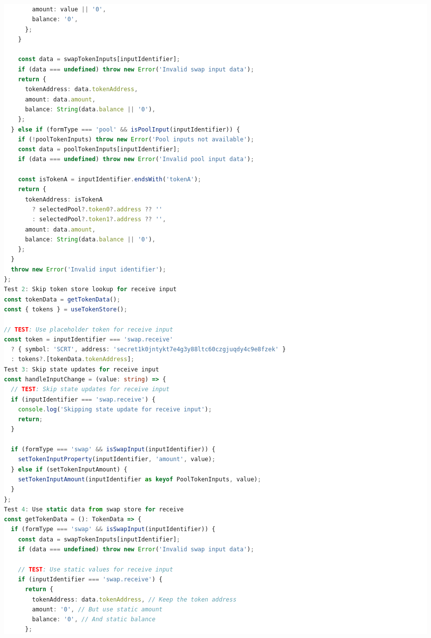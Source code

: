 ````typescript
        amount: value || '0',
        balance: '0',
      };
    }

    const data = swapTokenInputs[inputIdentifier];
    if (data === undefined) throw new Error('Invalid swap input data');
    return {
      tokenAddress: data.tokenAddress,
      amount: data.amount,
      balance: String(data.balance || '0'),
    };
  } else if (formType === 'pool' && isPoolInput(inputIdentifier)) {
    if (!poolTokenInputs) throw new Error('Pool inputs not available');
    const data = poolTokenInputs[inputIdentifier];
    if (data === undefined) throw new Error('Invalid pool input data');
​
    const isTokenA = inputIdentifier.endsWith('tokenA');
    return {
      tokenAddress: isTokenA
        ? selectedPool?.token0?.address ?? ''
        : selectedPool?.token1?.address ?? '',
      amount: data.amount,
      balance: String(data.balance || '0'),
    };
  }
  throw new Error('Invalid input identifier');
};
Test 2: Skip token store lookup for receive input
const tokenData = getTokenData();
const { tokens } = useTokenStore();

// TEST: Use placeholder token for receive input
const token = inputIdentifier === 'swap.receive'
  ? { symbol: 'SCRT', address: 'secret1k0jntykt7e4g3y88ltc60czgjuqdy4c9e8fzek' }
  : tokens?.[tokenData.tokenAddress];
Test 3: Skip state updates for receive input
const handleInputChange = (value: string) => {
  // TEST: Skip state updates for receive input
  if (inputIdentifier === 'swap.receive') {
    console.log('Skipping state update for receive input');
    return;
  }

  if (formType === 'swap' && isSwapInput(inputIdentifier)) {
    setTokenInputProperty(inputIdentifier, 'amount', value);
  } else if (setTokenInputAmount) {
    setTokenInputAmount(inputIdentifier as keyof PoolTokenInputs, value);
  }
};
Test 4: Use static data from swap store for receive
const getTokenData = (): TokenData => {
  if (formType === 'swap' && isSwapInput(inputIdentifier)) {
    const data = swapTokenInputs[inputIdentifier];
    if (data === undefined) throw new Error('Invalid swap input data');

    // TEST: Use static values for receive input
    if (inputIdentifier === 'swap.receive') {
      return {
        tokenAddress: data.tokenAddress, // Keep the token address
        amount: '0', // But use static amount
        balance: '0', // And static balance
      };
````